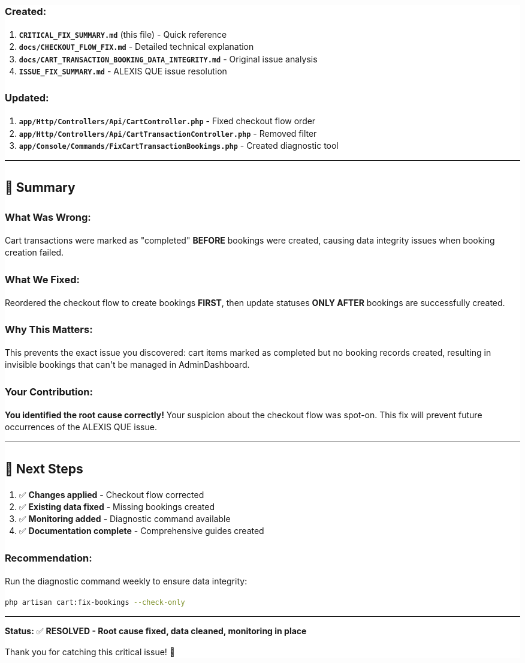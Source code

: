 ### Created:
1. **`CRITICAL_FIX_SUMMARY.md`** (this file) - Quick reference
2. **`docs/CHECKOUT_FLOW_FIX.md`** - Detailed technical explanation
3. **`docs/CART_TRANSACTION_BOOKING_DATA_INTEGRITY.md`** - Original issue analysis
4. **`ISSUE_FIX_SUMMARY.md`** - ALEXIS QUE issue resolution

### Updated:
1. **`app/Http/Controllers/Api/CartController.php`** - Fixed checkout flow order
2. **`app/Http/Controllers/Api/CartTransactionController.php`** - Removed filter
3. **`app/Console/Commands/FixCartTransactionBookings.php`** - Created diagnostic tool

---

## 🎯 Summary

### What Was Wrong:
Cart transactions were marked as "completed" **BEFORE** bookings were created, causing data integrity issues when booking creation failed.

### What We Fixed:
Reordered the checkout flow to create bookings **FIRST**, then update statuses **ONLY AFTER** bookings are successfully created.

### Why This Matters:
This prevents the exact issue you discovered: cart items marked as completed but no booking records created, resulting in invisible bookings that can't be managed in AdminDashboard.

### Your Contribution:
**You identified the root cause correctly!** Your suspicion about the checkout flow was spot-on. This fix will prevent future occurrences of the ALEXIS QUE issue.

---

## 🚀 Next Steps

1. ✅ **Changes applied** - Checkout flow corrected
2. ✅ **Existing data fixed** - Missing bookings created
3. ✅ **Monitoring added** - Diagnostic command available
4. ✅ **Documentation complete** - Comprehensive guides created

### Recommendation:
Run the diagnostic command weekly to ensure data integrity:
```bash
php artisan cart:fix-bookings --check-only
```

---

**Status:** ✅ **RESOLVED - Root cause fixed, data cleaned, monitoring in place**

Thank you for catching this critical issue! 🙏
